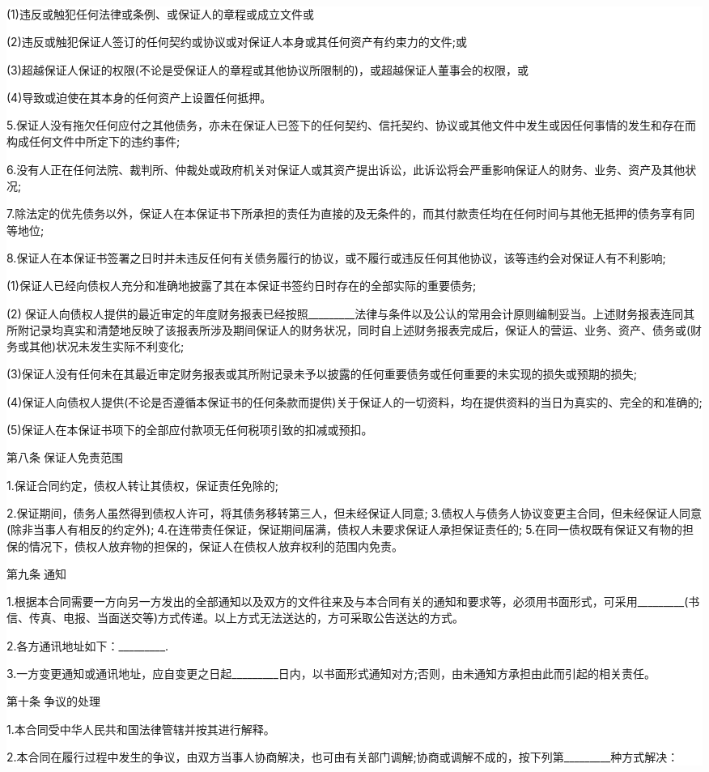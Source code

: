 
(1)违反或触犯任何法律或条例、或保证人的章程或成立文件或


(2)违反或触犯保证人签订的任何契约或协议或对保证人本身或其任何资产有约束力的文件;或


(3)超越保证人保证的权限(不论是受保证人的章程或其他协议所限制的)，或超越保证人董事会的权限，或


(4)导致或迫使在其本身的任何资产上设置任何抵押。


5.保证人没有拖欠任何应付之其他债务，亦未在保证人已签下的任何契约、信托契约、协议或其他文件中发生或因任何事情的发生和存在而构成任何文件中所定下的违约事件;


6.没有人正在任何法院、裁判所、仲裁处或政府机关对保证人或其资产提出诉讼，此诉讼将会严重影响保证人的财务、业务、资产及其他状况;


7.除法定的优先债务以外，保证人在本保证书下所承担的责任为直接的及无条件的，而其付款责任均在任何时间与其他无抵押的债务享有同等地位;


8.保证人在本保证书签署之日时并未违反任何有关债务履行的协议，或不履行或违反任何其他协议，该等违约会对保证人有不利影响;


(1)保证人已经向债权人充分和准确地披露了其在本保证书签约日时存在的全部实际的重要债务;


(2) 保证人向债权人提供的最近审定的年度财务报表已经按照_________法律与条件以及公认的常用会计原则编制妥当。上述财务报表连同其所附记录均真实和清楚地反映了该报表所涉及期间保证人的财务状况，同时自上述财务报表完成后，保证人的营运、业务、资产、债务或(财务或其他)状况未发生实际不利变化;


(3)保证人没有任何未在其最近审定财务报表或其所附记录未予以披露的任何重要债务或任何重要的未实现的损失或预期的损失;


(4)保证人向债权人提供(不论是否遵循本保证书的任何条款而提供)关于保证人的一切资料，均在提供资料的当日为真实的、完全的和准确的;


(5)保证人在本保证书项下的全部应付款项无任何税项引致的扣减或预扣。


第八条 保证人免责范围


1.保证合同约定，债权人转让其债权，保证责任免除的;


2.保证期间，债务人虽然得到债权人许可，将其债务移转第三人，但未经保证人同意; 3.债权人与债务人协议变更主合同，但未经保证人同意(除非当事人有相反的约定外); 4.在连带责任保证，保证期间届满，债权人未要求保证人承担保证责任的; 5.在同一债权既有保证又有物的担保的情况下，债权人放弃物的担保的，保证人在债权人放弃权利的范围内免责。


第九条 通知


1.根据本合同需要一方向另一方发出的全部通知以及双方的文件往来及与本合同有关的通知和要求等，必须用书面形式，可采用_________(书信、传真、电报、当面送交等)方式传递。以上方式无法送达的，方可采取公告送达的方式。


2.各方通讯地址如下：_________.


3.一方变更通知或通讯地址，应自变更之日起_________日内，以书面形式通知对方;否则，由未通知方承担由此而引起的相关责任。


第十条 争议的处理


1.本合同受中华人民共和国法律管辖并按其进行解释。


2.本合同在履行过程中发生的争议，由双方当事人协商解决，也可由有关部门调解;协商或调解不成的，按下列第_________种方式解决：
